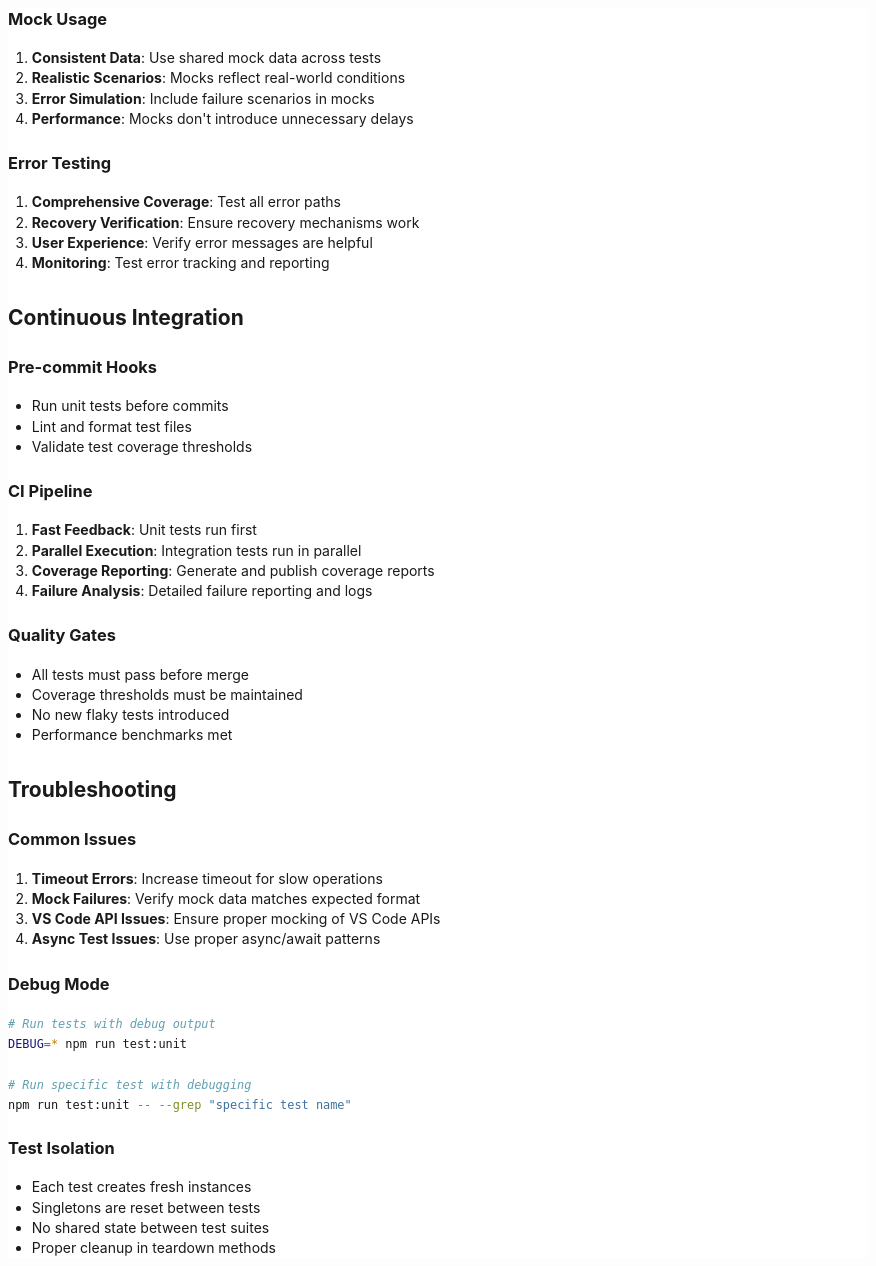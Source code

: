 ### Mock Usage
1. **Consistent Data**: Use shared mock data across tests
2. **Realistic Scenarios**: Mocks reflect real-world conditions
3. **Error Simulation**: Include failure scenarios in mocks
4. **Performance**: Mocks don't introduce unnecessary delays

### Error Testing
1. **Comprehensive Coverage**: Test all error paths
2. **Recovery Verification**: Ensure recovery mechanisms work
3. **User Experience**: Verify error messages are helpful
4. **Monitoring**: Test error tracking and reporting

## Continuous Integration

### Pre-commit Hooks
- Run unit tests before commits
- Lint and format test files
- Validate test coverage thresholds

### CI Pipeline
1. **Fast Feedback**: Unit tests run first
2. **Parallel Execution**: Integration tests run in parallel
3. **Coverage Reporting**: Generate and publish coverage reports
4. **Failure Analysis**: Detailed failure reporting and logs

### Quality Gates
- All tests must pass before merge
- Coverage thresholds must be maintained
- No new flaky tests introduced
- Performance benchmarks met

## Troubleshooting

### Common Issues
1. **Timeout Errors**: Increase timeout for slow operations
2. **Mock Failures**: Verify mock data matches expected format
3. **VS Code API Issues**: Ensure proper mocking of VS Code APIs
4. **Async Test Issues**: Use proper async/await patterns

### Debug Mode
```bash
# Run tests with debug output
DEBUG=* npm run test:unit

# Run specific test with debugging
npm run test:unit -- --grep "specific test name"
```

### Test Isolation
- Each test creates fresh instances
- Singletons are reset between tests
- No shared state between test suites
- Proper cleanup in teardown methods